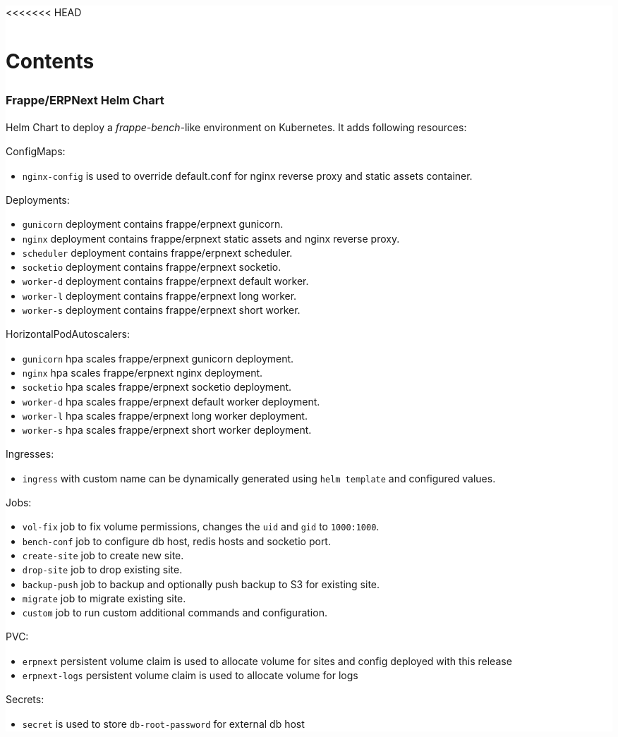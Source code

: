 <<<<<<< HEAD
# Contents

### Frappe/ERPNext Helm Chart

Helm Chart to deploy a *frappe-bench*-like environment on Kubernetes. It adds following resources:

ConfigMaps:

- `nginx-config` is used to override default.conf for nginx reverse proxy and static assets container.

Deployments:

- `gunicorn` deployment contains frappe/erpnext gunicorn.
- `nginx` deployment contains frappe/erpnext static assets and nginx reverse proxy.
- `scheduler` deployment contains frappe/erpnext scheduler.
- `socketio` deployment contains frappe/erpnext socketio.
- `worker-d` deployment contains frappe/erpnext default worker.
- `worker-l` deployment contains frappe/erpnext long worker.
- `worker-s` deployment contains frappe/erpnext short worker.

HorizontalPodAutoscalers:

- `gunicorn` hpa scales frappe/erpnext gunicorn deployment.
- `nginx` hpa scales frappe/erpnext nginx deployment.
- `socketio` hpa scales frappe/erpnext socketio deployment.
- `worker-d` hpa scales frappe/erpnext default worker deployment.
- `worker-l` hpa scales frappe/erpnext long worker deployment.
- `worker-s` hpa scales frappe/erpnext short worker deployment.

Ingresses:

- `ingress` with custom name can be dynamically generated using `helm template` and configured values.

Jobs:

- `vol-fix` job to fix volume permissions, changes the `uid` and `gid` to `1000:1000`.
- `bench-conf` job to configure db host, redis hosts and socketio port.
- `create-site` job to create new site.
- `drop-site` job to drop existing site.
- `backup-push` job to backup and optionally push backup to S3 for existing site.
- `migrate` job to migrate existing site.
- `custom` job to run custom additional commands and configuration.

PVC:

- `erpnext` persistent volume claim is used to allocate volume for sites and config deployed with this release
- `erpnext-logs` persistent volume claim is used to allocate volume for logs

Secrets:

- `secret` is used to store `db-root-password` for external db host
